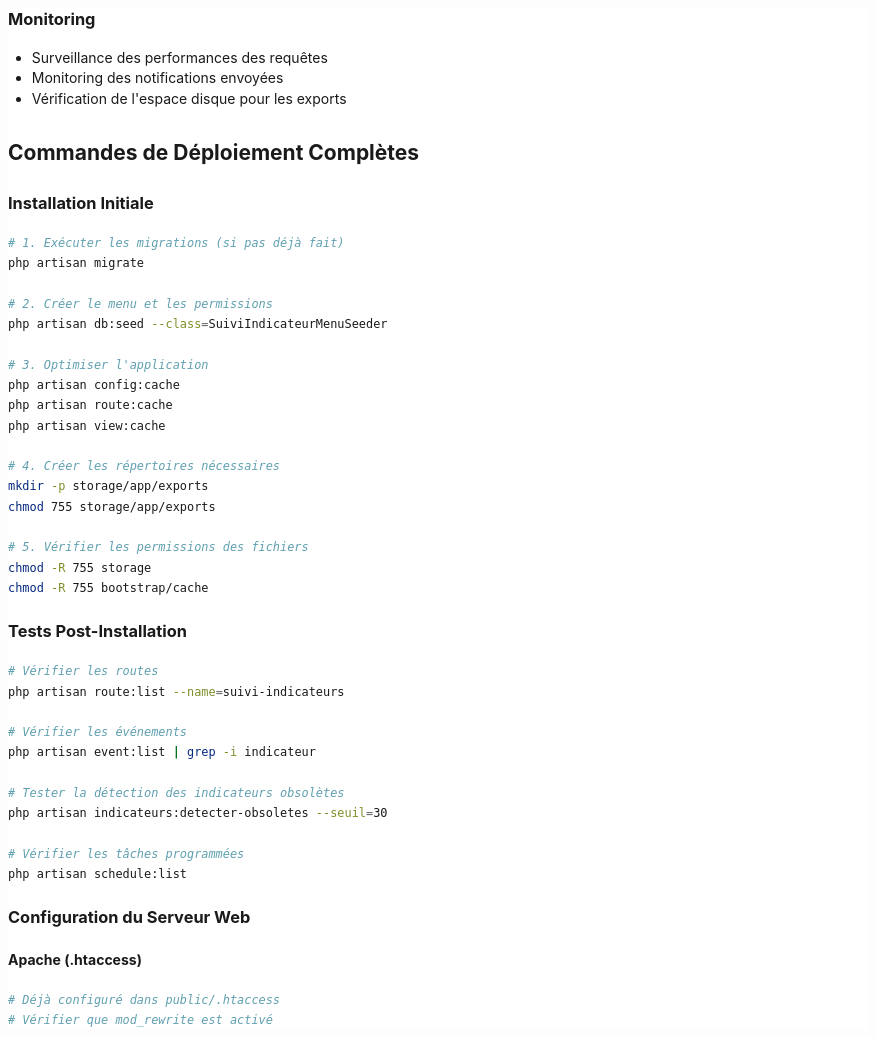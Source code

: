 ### Monitoring
- Surveillance des performances des requêtes
- Monitoring des notifications envoyées
- Vérification de l'espace disque pour les exports

## Commandes de Déploiement Complètes

### Installation Initiale
```bash
# 1. Exécuter les migrations (si pas déjà fait)
php artisan migrate

# 2. Créer le menu et les permissions
php artisan db:seed --class=SuiviIndicateurMenuSeeder

# 3. Optimiser l'application
php artisan config:cache
php artisan route:cache
php artisan view:cache

# 4. Créer les répertoires nécessaires
mkdir -p storage/app/exports
chmod 755 storage/app/exports

# 5. Vérifier les permissions des fichiers
chmod -R 755 storage
chmod -R 755 bootstrap/cache
```

### Tests Post-Installation
```bash
# Vérifier les routes
php artisan route:list --name=suivi-indicateurs

# Vérifier les événements
php artisan event:list | grep -i indicateur

# Tester la détection des indicateurs obsolètes
php artisan indicateurs:detecter-obsoletes --seuil=30

# Vérifier les tâches programmées
php artisan schedule:list
```

### Configuration du Serveur Web

#### Apache (.htaccess)
```apache
# Déjà configuré dans public/.htaccess
# Vérifier que mod_rewrite est activé
```
